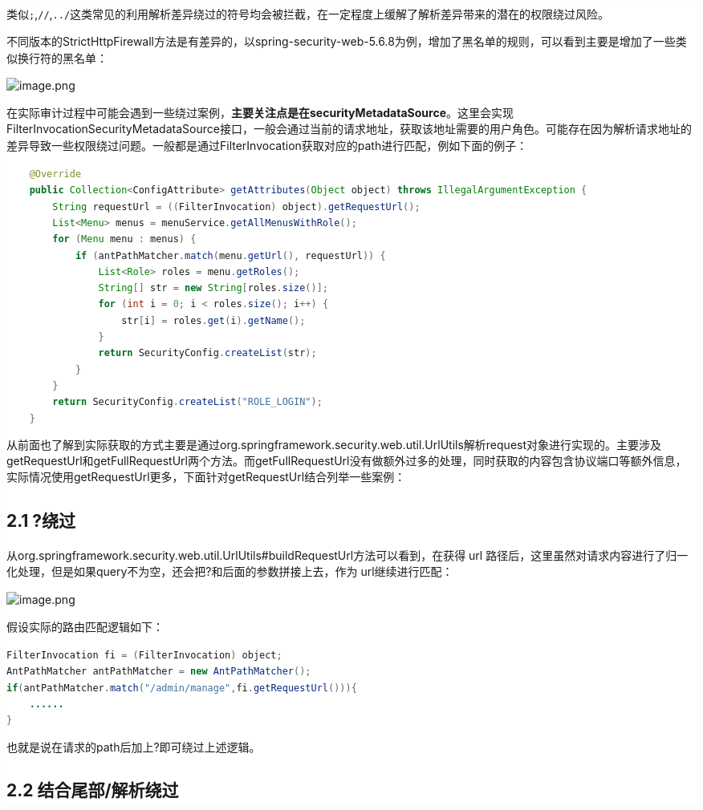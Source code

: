  类似`;`,`//`,`../`这类常见的利用解析差异绕过的符号均会被拦截，在一定程度上缓解了解析差异带来的潜在的权限绕过风险。

 不同版本的StrictHttpFirewall方法是有差异的，以spring-security-web-5.6.8为例，增加了黑名单的规则，可以看到主要是增加了一些类似换行符的黑名单：

![image.png](https://shs3.b.qianxin.com/attack_forum/2024/01/attach-0bfc6489765bf2c9fae988d00b14e49662206141.png)

 在实际审计过程中可能会遇到一些绕过案例，**主要关注点是在securityMetadataSource**。这里会实现FilterInvocationSecurityMetadataSource接口，一般会通过当前的请求地址，获取该地址需要的用户角色。可能存在因为解析请求地址的差异导致一些权限绕过问题。一般都是通过FilterInvocation获取对应的path进行匹配，例如下面的例子：

```Java
    @Override
    public Collection<ConfigAttribute> getAttributes(Object object) throws IllegalArgumentException {
        String requestUrl = ((FilterInvocation) object).getRequestUrl();
        List<Menu> menus = menuService.getAllMenusWithRole();
        for (Menu menu : menus) {
            if (antPathMatcher.match(menu.getUrl(), requestUrl)) {
                List<Role> roles = menu.getRoles();
                String[] str = new String[roles.size()];
                for (int i = 0; i < roles.size(); i++) {
                    str[i] = roles.get(i).getName();
                }
                return SecurityConfig.createList(str);
            }
        }
        return SecurityConfig.createList("ROLE_LOGIN");
    }
```

 从前面也了解到实际获取的方式主要是通过org.springframework.security.web.util.UrlUtils解析request对象进行实现的。主要涉及getRequestUrl和getFullRequestUrl两个方法。而getFullRequestUrl没有做额外过多的处理，同时获取的内容包含协议端口等额外信息，实际情况使用getRequestUrl更多，下面针对getRequestUrl结合列举一些案例：

2.1 ?绕过
-------

 从org.springframework.security.web.util.UrlUtils#buildRequestUrl方法可以看到，在获得 url 路径后，这里虽然对请求内容进行了归一化处理，但是如果query不为空，还会把?和后面的参数拼接上去，作为 url继续进行匹配：

![image.png](https://shs3.b.qianxin.com/attack_forum/2024/01/attach-e5cb1d5cf5bd8e12c9af3508a0c26a62d025ef13.png)

 假设实际的路由匹配逻辑如下：

```Java
FilterInvocation fi = (FilterInvocation) object;
AntPathMatcher antPathMatcher = new AntPathMatcher();
if(antPathMatcher.match("/admin/manage",fi.getRequestUrl())){
    ......
}
```

 也就是说在请求的path后加上?即可绕过上述逻辑。

2.2 结合尾部/解析绕过
-------------
